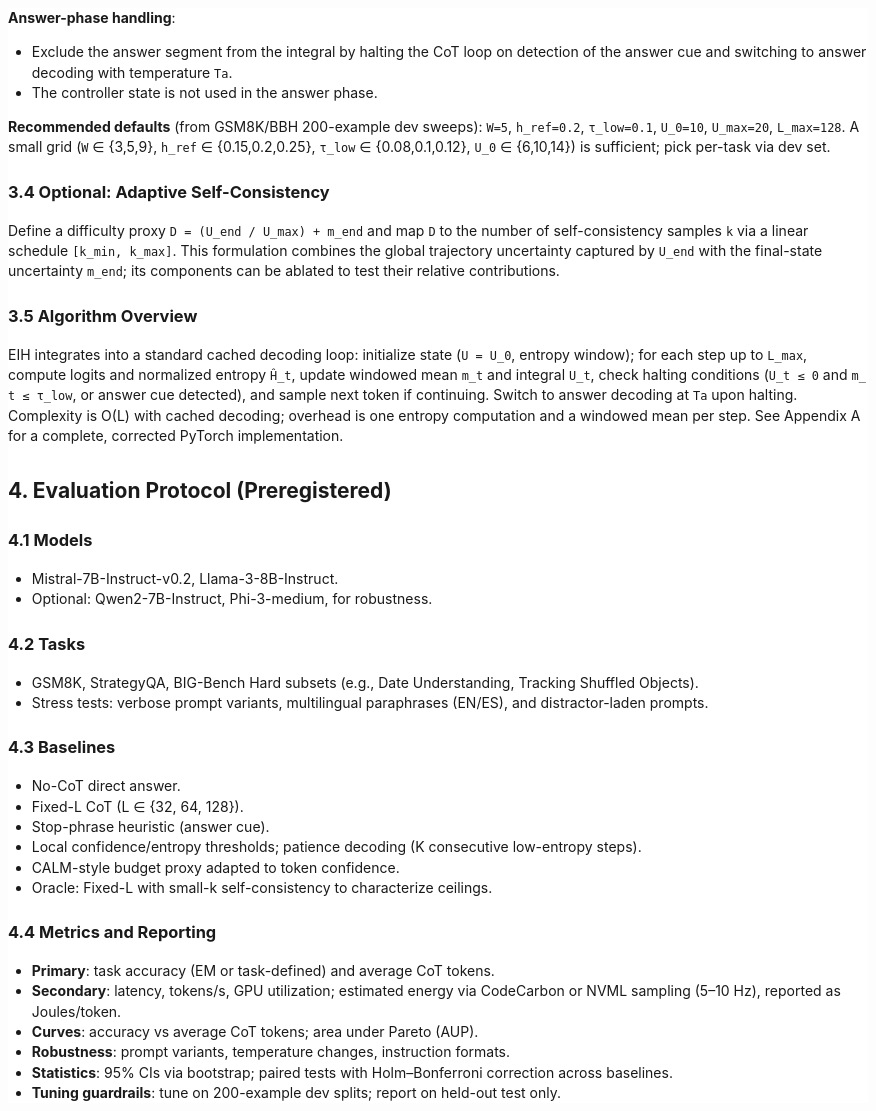 **Answer-phase handling**:
- Exclude the answer segment from the integral by halting the CoT loop on detection of the answer cue and switching to answer decoding with temperature `Ta`.
- The controller state is not used in the answer phase.

**Recommended defaults** (from GSM8K/BBH 200-example dev sweeps): `W=5`, `h_ref=0.2`, `τ_low=0.1`, `U_0=10`, `U_max=20`, `L_max=128`. A small grid (`W` ∈ {3,5,9}, `h_ref` ∈ {0.15,0.2,0.25}, `τ_low` ∈ {0.08,0.1,0.12}, `U_0` ∈ {6,10,14}) is sufficient; pick per-task via dev set.

### 3.4 Optional: Adaptive Self-Consistency
Define a difficulty proxy `D = (U_end / U_max) + m_end` and map `D` to the number of self-consistency samples `k` via a linear schedule `[k_min, k_max]`. This formulation combines the global trajectory uncertainty captured by `U_end` with the final-state uncertainty `m_end`; its components can be ablated to test their relative contributions.

### 3.5 Algorithm Overview
EIH integrates into a standard cached decoding loop: initialize state (`U = U_0`, entropy window); for each step up to `L_max`, compute logits and normalized entropy `Ĥ_t`, update windowed mean `m_t` and integral `U_t`, check halting conditions (`U_t ≤ 0` and `m_t ≤ τ_low`, or answer cue detected), and sample next token if continuing. Switch to answer decoding at `Ta` upon halting. Complexity is O(L) with cached decoding; overhead is one entropy computation and a windowed mean per step. See Appendix A for a complete, corrected PyTorch implementation.

## 4. Evaluation Protocol (Preregistered)

### 4.1 Models
- Mistral-7B-Instruct-v0.2, Llama-3-8B-Instruct.
- Optional: Qwen2-7B-Instruct, Phi-3-medium, for robustness.

### 4.2 Tasks
- GSM8K, StrategyQA, BIG-Bench Hard subsets (e.g., Date Understanding, Tracking Shuffled Objects).
- Stress tests: verbose prompt variants, multilingual paraphrases (EN/ES), and distractor-laden prompts.

### 4.3 Baselines
- No-CoT direct answer.
- Fixed-L CoT (L ∈ {32, 64, 128}).
- Stop-phrase heuristic (answer cue).
- Local confidence/entropy thresholds; patience decoding (K consecutive low-entropy steps).
- CALM-style budget proxy adapted to token confidence.
- Oracle: Fixed-L with small-k self-consistency to characterize ceilings.

### 4.4 Metrics and Reporting
- **Primary**: task accuracy (EM or task-defined) and average CoT tokens.
- **Secondary**: latency, tokens/s, GPU utilization; estimated energy via CodeCarbon or NVML sampling (5–10 Hz), reported as Joules/token.
- **Curves**: accuracy vs average CoT tokens; area under Pareto (AUP).
- **Robustness**: prompt variants, temperature changes, instruction formats.
- **Statistics**: 95% CIs via bootstrap; paired tests with Holm–Bonferroni correction across baselines.
- **Tuning guardrails**: tune on 200-example dev splits; report on held-out test only.
